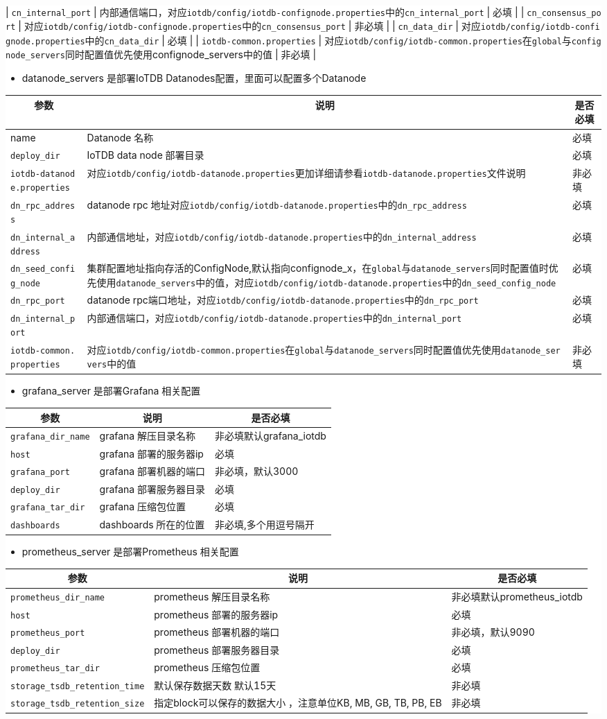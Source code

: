 | `cn_internal_port`          | 内部通信端口，对应`iotdb/config/iotdb-confignode.properties`中的`cn_internal_port`                                                                                                    | 必填   |
| `cn_consensus_port`         | 对应`iotdb/config/iotdb-confignode.properties`中的`cn_consensus_port`                                                                                                          | 非必填  |
| `cn_data_dir`               | 对应`iotdb/config/iotdb-confignode.properties`中的`cn_data_dir`                                                                                                                | 必填   |
| `iotdb-common.properties`     | 对应`iotdb/config/iotdb-common.properties`在`global`与`confignode_servers`同时配置值优先使用confignode_servers中的值                                                                      | 非必填  |

* datanode_servers 是部署IoTDB Datanodes配置，里面可以配置多个Datanode

| 参数                        | 说明                                                                                                                                                                   |是否必填|
|---------------------------|----------------------------------------------------------------------------------------------------------------------------------------------------------------------|--- |
| name                      | Datanode 名称                                                                                                                                                          |必填|
| `deploy_dir`               | IoTDB data node 部署目录                                                                                                                                                 |必填|
| `iotdb-datanode.properties` | 对应`iotdb/config/iotdb-datanode.properties`更加详细请参看`iotdb-datanode.properties`文件说明                                                                                     |非必填|
| `dn_rpc_address`          | datanode rpc 地址对应`iotdb/config/iotdb-datanode.properties`中的`dn_rpc_address`                                                                                          |必填|
| `dn_internal_address`     | 内部通信地址，对应`iotdb/config/iotdb-datanode.properties`中的`dn_internal_address`                                                                                             |必填|
| `dn_seed_config_node`    | 集群配置地址指向存活的ConfigNode,默认指向confignode_x，在`global`与`datanode_servers`同时配置值时优先使用`datanode_servers`中的值，对应`iotdb/config/iotdb-datanode.properties`中的`dn_seed_config_node` |必填|
| `dn_rpc_port`             | datanode rpc端口地址，对应`iotdb/config/iotdb-datanode.properties`中的`dn_rpc_port`                                                                                           |必填|
| `dn_internal_port`        | 内部通信端口，对应`iotdb/config/iotdb-datanode.properties`中的`dn_internal_port`                                                                                                |必填|
| `iotdb-common.properties`   | 对应`iotdb/config/iotdb-common.properties`在`global`与`datanode_servers`同时配置值优先使用`datanode_servers`中的值                                                                   |非必填|

* grafana_server 是部署Grafana 相关配置

| 参数                 | 说明               | 是否必填              |
|--------------------|------------------|-------------------|
| `grafana_dir_name` | grafana 解压目录名称   | 非必填默认grafana_iotdb |
| `host`               | grafana 部署的服务器ip | 必填                |
| `grafana_port`      | grafana 部署机器的端口  | 非必填，默认3000        |
| `deploy_dir`        | grafana 部署服务器目录  | 必填                |
| `grafana_tar_dir`  | grafana 压缩包位置    | 必填                |
| `dashboards`         | dashboards 所在的位置 | 非必填,多个用逗号隔开       |

* prometheus_server 是部署Prometheus 相关配置

| 参数                             | 说明               | 是否必填                  |
|--------------------------------|------------------|-----------------------|
| `prometheus_dir_name`           | prometheus 解压目录名称   | 非必填默认prometheus_iotdb |
| `host`                           | prometheus 部署的服务器ip | 必填                    |
| `prometheus_port`               | prometheus 部署机器的端口  | 非必填，默认9090            |
| `deploy_dir`                    | prometheus 部署服务器目录  | 必填                    |
| `prometheus_tar_dir`           | prometheus 压缩包位置    | 必填                    |
| `storage_tsdb_retention_time` | 默认保存数据天数 默认15天    | 非必填                   |
| `storage_tsdb_retention_size` | 指定block可以保存的数据大小 ，注意单位KB, MB, GB, TB, PB, EB    | 非必填                   |
